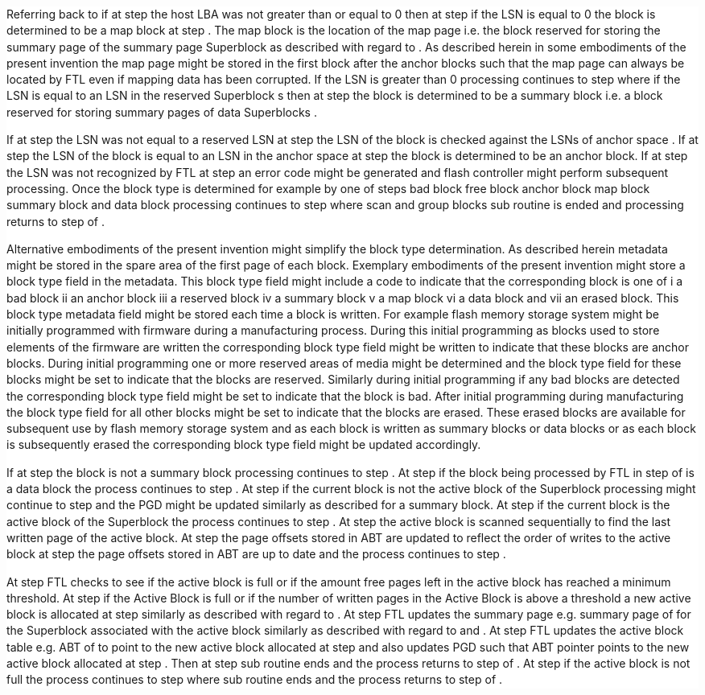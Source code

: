 Referring back to if at step the host LBA was not greater than or equal to 0 then at step if the LSN is equal to 0 the block is determined to be a map block at step . The map block is the location of the map page i.e. the block reserved for storing the summary page of the summary page Superblock as described with regard to . As described herein in some embodiments of the present invention the map page might be stored in the first block after the anchor blocks such that the map page can always be located by FTL even if mapping data has been corrupted. If the LSN is greater than 0 processing continues to step where if the LSN is equal to an LSN in the reserved Superblock s then at step the block is determined to be a summary block i.e. a block reserved for storing summary pages of data Superblocks .

If at step the LSN was not equal to a reserved LSN at step the LSN of the block is checked against the LSNs of anchor space . If at step the LSN of the block is equal to an LSN in the anchor space at step the block is determined to be an anchor block. If at step the LSN was not recognized by FTL at step an error code might be generated and flash controller might perform subsequent processing. Once the block type is determined for example by one of steps bad block free block anchor block map block summary block and data block processing continues to step where scan and group blocks sub routine is ended and processing returns to step of .

Alternative embodiments of the present invention might simplify the block type determination. As described herein metadata might be stored in the spare area of the first page of each block. Exemplary embodiments of the present invention might store a block type field in the metadata. This block type field might include a code to indicate that the corresponding block is one of i a bad block ii an anchor block iii a reserved block iv a summary block v a map block vi a data block and vii an erased block. This block type metadata field might be stored each time a block is written. For example flash memory storage system might be initially programmed with firmware during a manufacturing process. During this initial programming as blocks used to store elements of the firmware are written the corresponding block type field might be written to indicate that these blocks are anchor blocks. During initial programming one or more reserved areas of media might be determined and the block type field for these blocks might be set to indicate that the blocks are reserved. Similarly during initial programming if any bad blocks are detected the corresponding block type field might be set to indicate that the block is bad. After initial programming during manufacturing the block type field for all other blocks might be set to indicate that the blocks are erased. These erased blocks are available for subsequent use by flash memory storage system and as each block is written as summary blocks or data blocks or as each block is subsequently erased the corresponding block type field might be updated accordingly.

If at step the block is not a summary block processing continues to step . At step if the block being processed by FTL in step of is a data block the process continues to step . At step if the current block is not the active block of the Superblock processing might continue to step and the PGD might be updated similarly as described for a summary block. At step if the current block is the active block of the Superblock the process continues to step . At step the active block is scanned sequentially to find the last written page of the active block. At step the page offsets stored in ABT are updated to reflect the order of writes to the active block at step the page offsets stored in ABT are up to date and the process continues to step .

At step FTL checks to see if the active block is full or if the amount free pages left in the active block has reached a minimum threshold. At step if the Active Block is full or if the number of written pages in the Active Block is above a threshold a new active block is allocated at step similarly as described with regard to . At step FTL updates the summary page e.g. summary page of for the Superblock associated with the active block similarly as described with regard to and . At step FTL updates the active block table e.g. ABT of to point to the new active block allocated at step and also updates PGD such that ABT pointer points to the new active block allocated at step . Then at step sub routine ends and the process returns to step of . At step if the active block is not full the process continues to step where sub routine ends and the process returns to step of .
